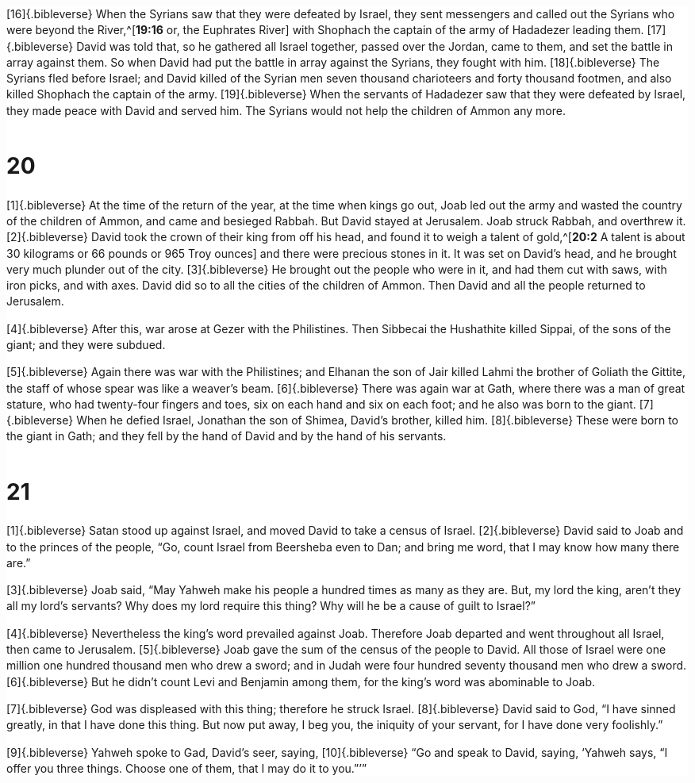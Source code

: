 [16]{.bibleverse} When the Syrians saw that they were defeated by Israel, they sent messengers and called out the Syrians who were beyond the River,^[**19:16** or, the Euphrates River] with Shophach the captain of the army of Hadadezer leading them. [17]{.bibleverse} David was told that, so he gathered all Israel together, passed over the Jordan, came to them, and set the battle in array against them. So when David had put the battle in array against the Syrians, they fought with him. [18]{.bibleverse} The Syrians fled before Israel; and David killed of the Syrian men seven thousand charioteers and forty thousand footmen, and also killed Shophach the captain of the army. [19]{.bibleverse} When the servants of Hadadezer saw that they were defeated by Israel, they made peace with David and served him. The Syrians would not help the children of Ammon any more.

# 20 
[1]{.bibleverse} At the time of the return of the year, at the time when kings go out, Joab led out the army and wasted the country of the children of Ammon, and came and besieged Rabbah. But David stayed at Jerusalem. Joab struck Rabbah, and overthrew it. [2]{.bibleverse} David took the crown of their king from off his head, and found it to weigh a talent of gold,^[**20:2** A talent is about 30 kilograms or 66 pounds or 965 Troy ounces] and there were precious stones in it. It was set on David’s head, and he brought very much plunder out of the city. [3]{.bibleverse} He brought out the people who were in it, and had them cut with saws, with iron picks, and with axes. David did so to all the cities of the children of Ammon. Then David and all the people returned to Jerusalem. 

[4]{.bibleverse} After this, war arose at Gezer with the Philistines. Then Sibbecai the Hushathite killed Sippai, of the sons of the giant; and they were subdued. 

[5]{.bibleverse} Again there was war with the Philistines; and Elhanan the son of Jair killed Lahmi the brother of Goliath the Gittite, the staff of whose spear was like a weaver’s beam. [6]{.bibleverse} There was again war at Gath, where there was a man of great stature, who had twenty-four fingers and toes, six on each hand and six on each foot; and he also was born to the giant. [7]{.bibleverse} When he defied Israel, Jonathan the son of Shimea, David’s brother, killed him. [8]{.bibleverse} These were born to the giant in Gath; and they fell by the hand of David and by the hand of his servants. 

# 21 
[1]{.bibleverse} Satan stood up against Israel, and moved David to take a census of Israel. [2]{.bibleverse} David said to Joab and to the princes of the people, “Go, count Israel from Beersheba even to Dan; and bring me word, that I may know how many there are.” 

[3]{.bibleverse} Joab said, “May Yahweh make his people a hundred times as many as they are. But, my lord the king, aren’t they all my lord’s servants? Why does my lord require this thing? Why will he be a cause of guilt to Israel?” 

[4]{.bibleverse} Nevertheless the king’s word prevailed against Joab. Therefore Joab departed and went throughout all Israel, then came to Jerusalem. [5]{.bibleverse} Joab gave the sum of the census of the people to David. All those of Israel were one million one hundred thousand men who drew a sword; and in Judah were four hundred seventy thousand men who drew a sword. [6]{.bibleverse} But he didn’t count Levi and Benjamin among them, for the king’s word was abominable to Joab. 

[7]{.bibleverse} God was displeased with this thing; therefore he struck Israel. [8]{.bibleverse} David said to God, “I have sinned greatly, in that I have done this thing. But now put away, I beg you, the iniquity of your servant, for I have done very foolishly.” 

[9]{.bibleverse} Yahweh spoke to Gad, David’s seer, saying, [10]{.bibleverse} “Go and speak to David, saying, ‘Yahweh says, “I offer you three things. Choose one of them, that I may do it to you.”’” 
